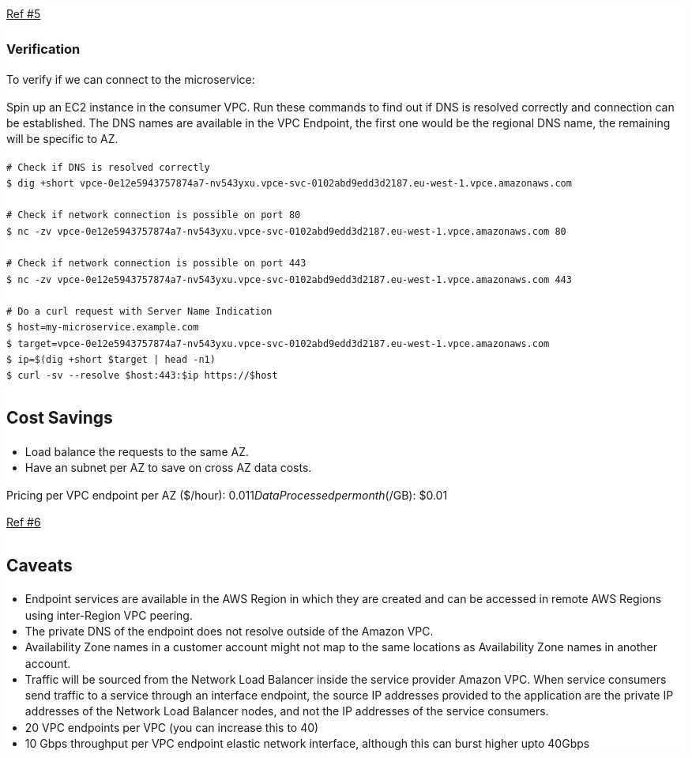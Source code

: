 [Ref #5](#references)

### Verification

To verify if we can connect to the microservice:

Spin up an EC2 instance in the consumer VPC.
Run these commands to find out if DNS is resolved correctly and connection can be established.
The DNS names are available in the VPC Endpoint, the first one would be the regional DNS name,
the remaining will be specific to AZ.

```shell
# Check if DNS is resolved correctly
$ dig +short vpce-0e12e5943757874a7-nv543yxu.vpce-svc-0102abd9edd3d2187.eu-west-1.vpce.amazonaws.com

# Check if network connection is possible on port 80
$ nc -zv vpce-0e12e5943757874a7-nv543yxu.vpce-svc-0102abd9edd3d2187.eu-west-1.vpce.amazonaws.com 80

# Check if network connection is possible on port 443
$ nc -zv vpce-0e12e5943757874a7-nv543yxu.vpce-svc-0102abd9edd3d2187.eu-west-1.vpce.amazonaws.com 443

# Do a curl request with Server Name Indication
$ host=my-microservice.example.com
$ target=vpce-0e12e5943757874a7-nv543yxu.vpce-svc-0102abd9edd3d2187.eu-west-1.vpce.amazonaws.com
$ ip=$(dig +short $target | head -n1)
$ curl -sv --resolve $host:443:$ip https://$host
```

## Cost Savings

- Load balance the requests to the same AZ.
- Have an subnet per AZ to save on cross AZ data costs.

Pricing per VPC endpoint per AZ ($/hour): $0.011
Data Processed per month ($/GB): $0.01

[Ref #6](#references)

## Caveats

- Endpoint services are available in the AWS Region in which they are created and can be accessed in
remote AWS Regions using inter-Region VPC peering.
- The private DNS of the endpoint does not resolve outside of the Amazon VPC.
- Availability Zone names in a customer account might not map to the same locations as Availability
Zone names in another account.
- Traffic will be sourced from the Network Load Balancer inside the service provider Amazon VPC. When
service consumers send traffic to a service through an interface endpoint, the source IP addresses
provided to the application are the private IP addresses of the
Network Load Balancer nodes, and not the IP addresses of the service consumers.
- 20 VPC endpoints per VPC (you can increase this to 40)
- 10 Gbps throughput per VPC endpoint elastic network interface, although this can burst higher upto 40Gbps
